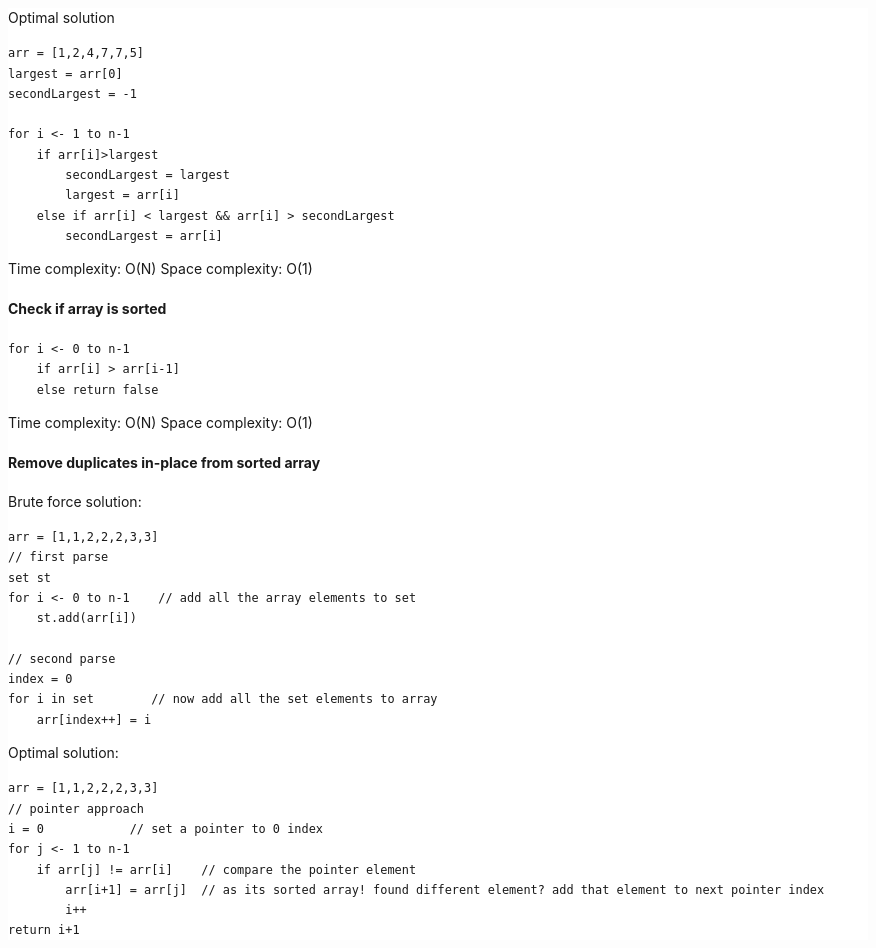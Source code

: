 Optimal solution
```pseudo
arr = [1,2,4,7,7,5]
largest = arr[0]
secondLargest = -1

for i <- 1 to n-1
	if arr[i]>largest
		secondLargest = largest
		largest = arr[i]
	else if arr[i] < largest && arr[i] > secondLargest
		secondLargest = arr[i]
```

Time complexity:
O(N)
Space complexity:
O(1)

#### Check if array is sorted

```
for i <- 0 to n-1
	if arr[i] > arr[i-1]
	else return false
```

Time complexity:
O(N)
Space complexity:
O(1)

#### Remove duplicates in-place from sorted array

Brute force solution:
```
arr = [1,1,2,2,2,3,3]
// first parse
set st
for i <- 0 to n-1    // add all the array elements to set
	st.add(arr[i])

// second parse
index = 0
for i in set        // now add all the set elements to array
	arr[index++] = i
```

Optimal solution:
```
arr = [1,1,2,2,2,3,3]
// pointer approach
i = 0            // set a pointer to 0 index
for j <- 1 to n-1
	if arr[j] != arr[i]    // compare the pointer element
		arr[i+1] = arr[j]  // as its sorted array! found different element? add that element to next pointer index
		i++
return i+1
```
